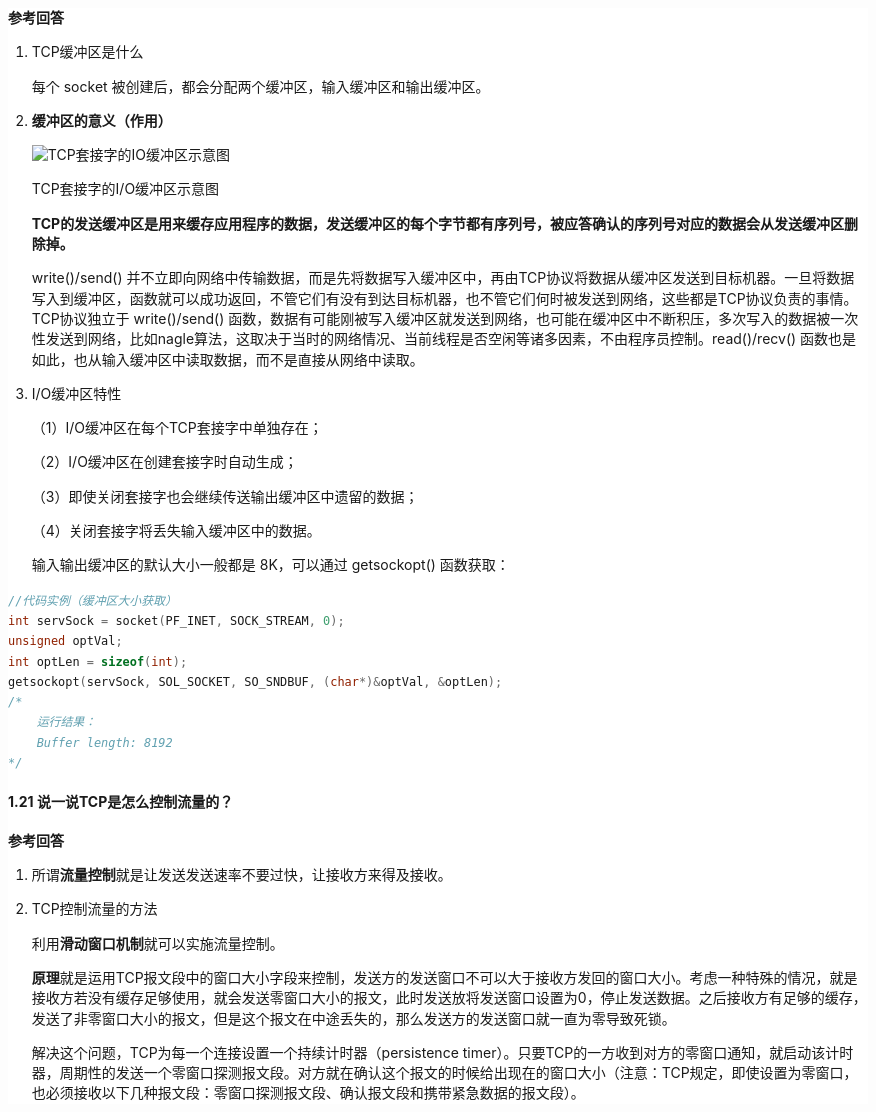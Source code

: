 **参考回答**

1. TCP缓冲区是什么

   每个 socket 被创建后，都会分配两个缓冲区，输入缓冲区和输出缓冲区。

2. **缓冲区的意义（作用）**

   ![TCP套接字的IO缓冲区示意图](img/计算机网络/TCP套接字的IO缓冲区示意图.jpg)

    TCP套接字的I/O缓冲区示意图

    **TCP的发送缓冲区是用来缓存应用程序的数据，发送缓冲区的每个字节都有序列号，被应答确认的序列号对应的数据会从发送缓冲区删除掉。**

    write()/send() 并不立即向网络中传输数据，而是先将数据写入缓冲区中，再由TCP协议将数据从缓冲区发送到目标机器。一旦将数据写入到缓冲区，函数就可以成功返回，不管它们有没有到达目标机器，也不管它们何时被发送到网络，这些都是TCP协议负责的事情。
   ​ TCP协议独立于 write()/send() 函数，数据有可能刚被写入缓冲区就发送到网络，也可能在缓冲区中不断积压，多次写入的数据被一次性发送到网络，比如nagle算法，这取决于当时的网络情况、当前线程是否空闲等诸多因素，不由程序员控制。
   ​ read()/recv() 函数也是如此，也从输入缓冲区中读取数据，而不是直接从网络中读取。

3. I/O缓冲区特性

   （1）I/O缓冲区在每个TCP套接字中单独存在；

   （2）I/O缓冲区在创建套接字时自动生成；

   （3）即使关闭套接字也会继续传送输出缓冲区中遗留的数据；

   （4）关闭套接字将丢失输入缓冲区中的数据。

   输入输出缓冲区的默认大小一般都是 8K，可以通过 getsockopt() 函数获取：

```c
//代码实例（缓冲区大小获取）
int servSock = socket(PF_INET, SOCK_STREAM, 0);
unsigned optVal;
int optLen = sizeof(int);
getsockopt(servSock, SOL_SOCKET, SO_SNDBUF, (char*)&optVal, &optLen);
/*  
    运行结果：  
    Buffer length: 8192
*/
```

#### 1.21 说一说TCP是怎么控制流量的？

**参考回答**

1. 所谓**流量控制**就是让发送发送速率不要过快，让接收方来得及接收。

2. TCP控制流量的方法

    利用**滑动窗口机制**就可以实施流量控制。

    **原理**就是运用TCP报文段中的窗口大小字段来控制，发送方的发送窗口不可以大于接收方发回的窗口大小。考虑一种特殊的情况，就是接收方若没有缓存足够使用，就会发送零窗口大小的报文，此时发送放将发送窗口设置为0，停止发送数据。之后接收方有足够的缓存，发送了非零窗口大小的报文，但是这个报文在中途丢失的，那么发送方的发送窗口就一直为零导致死锁。

    解决这个问题，TCP为每一个连接设置一个持续计时器（persistence timer）。只要TCP的一方收到对方的零窗口通知，就启动该计时器，周期性的发送一个零窗口探测报文段。对方就在确认这个报文的时候给出现在的窗口大小（注意：TCP规定，即使设置为零窗口，也必须接收以下几种报文段：零窗口探测报文段、确认报文段和携带紧急数据的报文段）。
